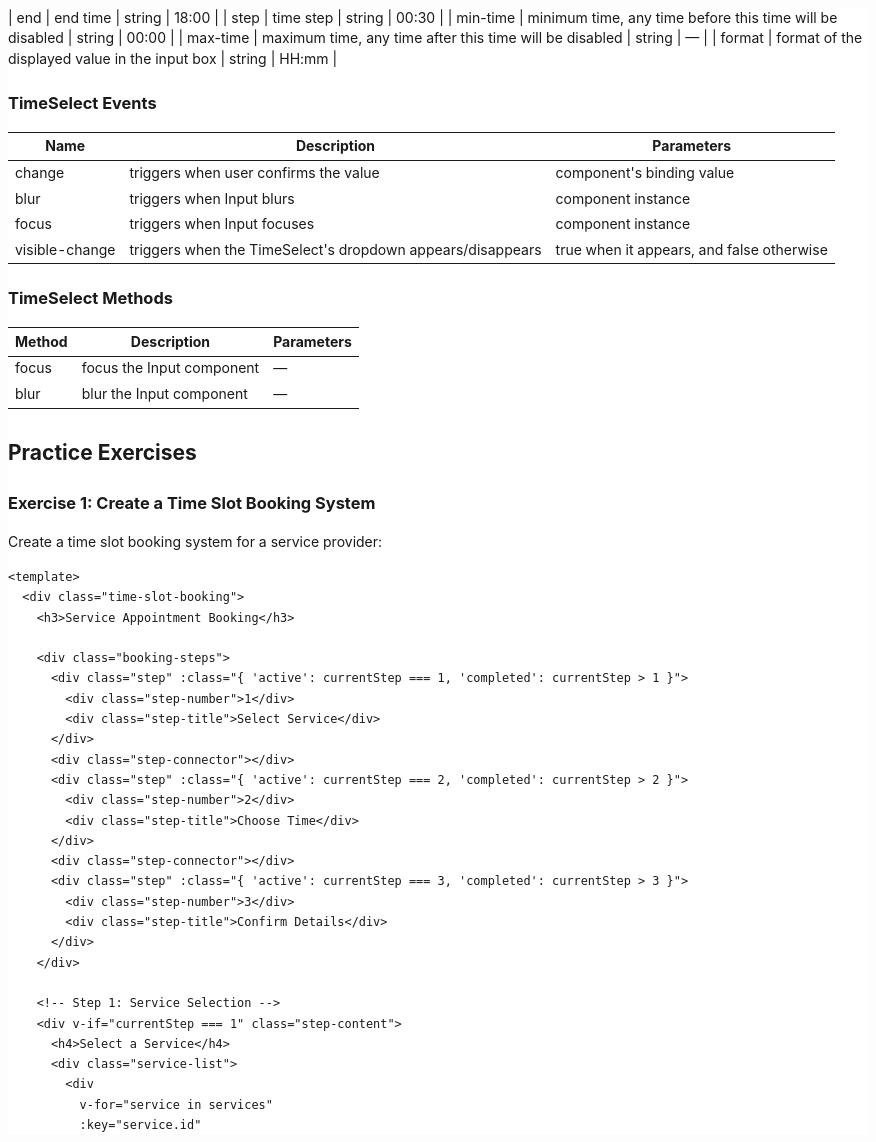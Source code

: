 | end | end time | string | 18:00 |
| step | time step | string | 00:30 |
| min-time | minimum time, any time before this time will be disabled | string | 00:00 |
| max-time | maximum time, any time after this time will be disabled | string | — |
| format | format of the displayed value in the input box | string | HH:mm |

### TimeSelect Events

| Name | Description | Parameters |
|------|-------------|------------|
| change | triggers when user confirms the value | component's binding value |
| blur | triggers when Input blurs | component instance |
| focus | triggers when Input focuses | component instance |
| visible-change | triggers when the TimeSelect's dropdown appears/disappears | true when it appears, and false otherwise |

### TimeSelect Methods

| Method | Description | Parameters |
|--------|-------------|------------|
| focus | focus the Input component | — |
| blur | blur the Input component | — |

## Practice Exercises

### Exercise 1: Create a Time Slot Booking System

Create a time slot booking system for a service provider:

```vue
<template>
  <div class="time-slot-booking">
    <h3>Service Appointment Booking</h3>
    
    <div class="booking-steps">
      <div class="step" :class="{ 'active': currentStep === 1, 'completed': currentStep > 1 }">
        <div class="step-number">1</div>
        <div class="step-title">Select Service</div>
      </div>
      <div class="step-connector"></div>
      <div class="step" :class="{ 'active': currentStep === 2, 'completed': currentStep > 2 }">
        <div class="step-number">2</div>
        <div class="step-title">Choose Time</div>
      </div>
      <div class="step-connector"></div>
      <div class="step" :class="{ 'active': currentStep === 3, 'completed': currentStep > 3 }">
        <div class="step-number">3</div>
        <div class="step-title">Confirm Details</div>
      </div>
    </div>
    
    <!-- Step 1: Service Selection -->
    <div v-if="currentStep === 1" class="step-content">
      <h4>Select a Service</h4>
      <div class="service-list">
        <div
          v-for="service in services"
          :key="service.id"
```